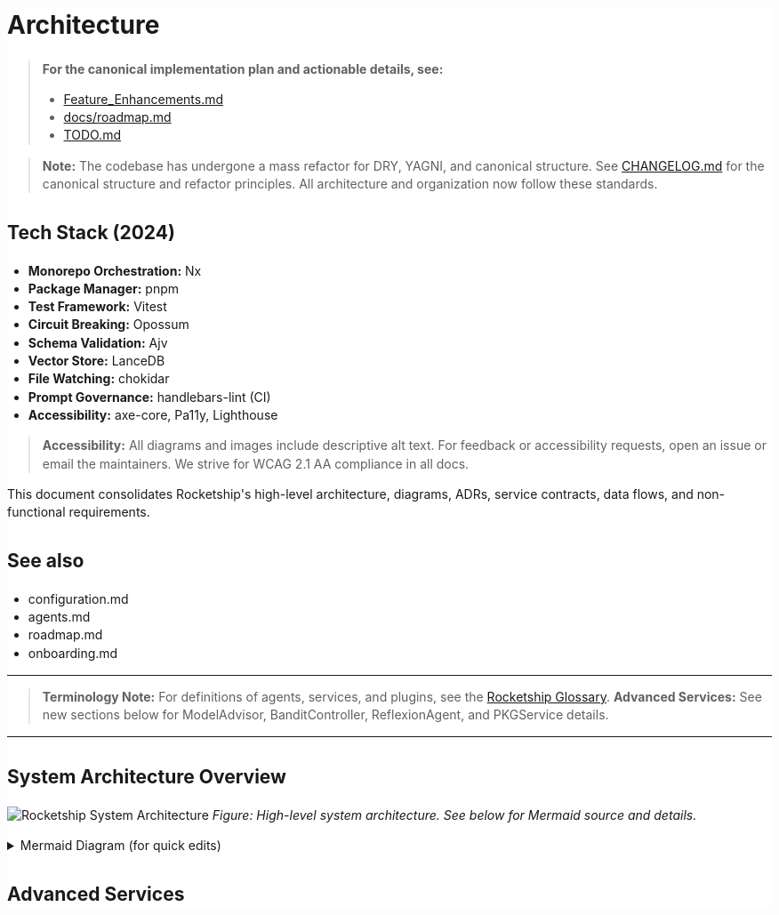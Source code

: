 # Architecture

> **For the canonical implementation plan and actionable details, see:**
> - [Feature_Enhancements.md](../Feature_Enhancements.md)
> - [docs/roadmap.md](roadmap.md)
> - [TODO.md](../TODO.md)

> **Note:** The codebase has undergone a mass refactor for DRY, YAGNI, and canonical structure. See [CHANGELOG.md](../CHANGELOG.md) for the canonical structure and refactor principles. All architecture and organization now follow these standards.

## Tech Stack (2024)
- **Monorepo Orchestration:** Nx
- **Package Manager:** pnpm
- **Test Framework:** Vitest
- **Circuit Breaking:** Opossum
- **Schema Validation:** Ajv
- **Vector Store:** LanceDB
- **File Watching:** chokidar
- **Prompt Governance:** handlebars-lint (CI)
- **Accessibility:** axe-core, Pa11y, Lighthouse

> **Accessibility:** All diagrams and images include descriptive alt text. For feedback or accessibility requests, open an issue or email the maintainers. We strive for WCAG 2.1 AA compliance in all docs.

This document consolidates Rocketship's high-level architecture, diagrams, ADRs, service contracts, data flows, and non-functional requirements.

## See also
- configuration.md
- agents.md
- roadmap.md
- onboarding.md

---
> **Terminology Note:** For definitions of agents, services, and plugins, see the [Rocketship Glossary](glossary.md).
> **Advanced Services:** See new sections below for ModelAdvisor, BanditController, ReflexionAgent, and PKGService details.
---

## System Architecture Overview

![Rocketship System Architecture](assets/architecture-overview.svg)
*Figure: High-level system architecture. See below for Mermaid source and details.*

<details><summary>Mermaid Diagram (for quick edits)</summary></details>

## Advanced Services

